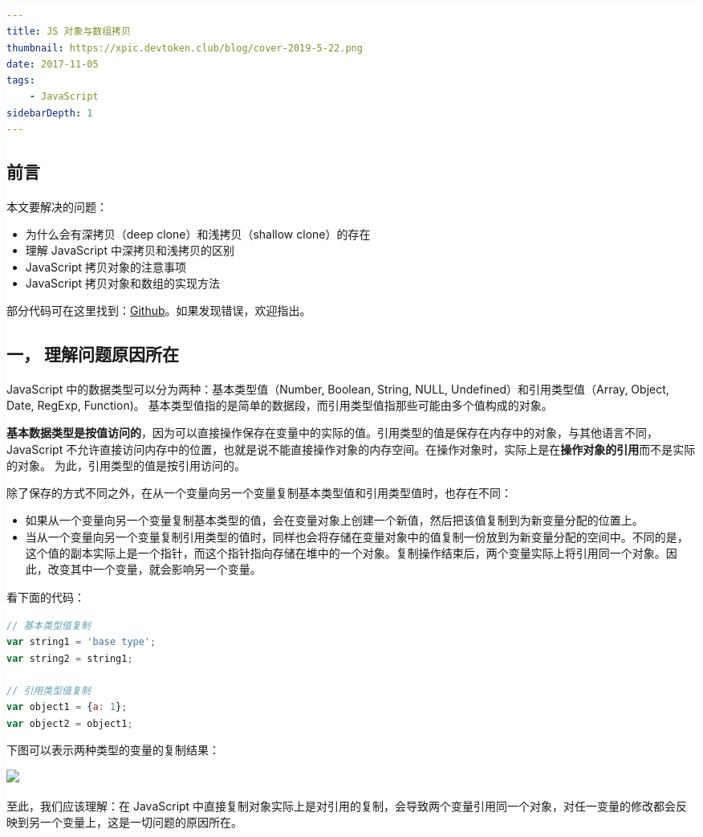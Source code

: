 ```yaml
---
title: JS 对象与数组拷贝
thumbnail: https://xpic.devtoken.club/blog/cover-2019-5-22.png
date: 2017-11-05
tags:
    - JavaScript
sidebarDepth: 1
---
```


## 前言

本文要解决的问题：

- 为什么会有深拷贝（deep clone）和浅拷贝（shallow clone）的存在
- 理解 JavaScript 中深拷贝和浅拷贝的区别
- JavaScript 拷贝对象的注意事项
- JavaScript 拷贝对象和数组的实现方法

部分代码可在这里找到：[Github](https://github.com/chhpt/JavaScript-Exploration/tree/master/shallow_and_deep_copy)。如果发现错误，欢迎指出。



## 一， 理解问题原因所在

JavaScript 中的数据类型可以分为两种：基本类型值（Number, Boolean, String, NULL, Undefined）和引用类型值（Array, Object, Date, RegExp, Function)。 基本类型值指的是简单的数据段，而引用类型值指那些可能由多个值构成的对象。

**基本数据类型是按值访问的**，因为可以直接操作保存在变量中的实际的值。引用类型的值是保存在内存中的对象，与其他语言不同，JavaScript 不允许直接访问内存中的位置，也就是说不能直接操作对象的内存空间。在操作对象时，实际上是在**操作对象的引用**而不是实际的对象。 为此，引用类型的值是按引用访问的。

除了保存的方式不同之外，在从一个变量向另一个变量复制基本类型值和引用类型值时，也存在不同：

- 如果从一个变量向另一个变量复制基本类型的值，会在变量对象上创建一个新值，然后把该值复制到为新变量分配的位置上。
- 当从一个变量向另一个变量复制引用类型的值时，同样也会将存储在变量对象中的值复制一份放到为新变量分配的空间中。不同的是，这个值的副本实际上是一个指针，而这个指针指向存储在堆中的一个对象。复制操作结束后，两个变量实际上将引用同一个对象。因此，改变其中一个变量，就会影响另一个变量。

看下面的代码：

``` JavaScript
// 基本类型值复制
var string1 = 'base type';
var string2 = string1;

// 引用类型值复制
var object1 = {a: 1};
var object2 = object1;
```

下图可以表示两种类型的变量的复制结果：

![](https://xpic.devtoken.club/blog/v2-3b15ef3fc5e2a1b06c6ab5ae13e95e16_hd.jpg)

至此，我们应该理解：在 JavaScript 中直接复制对象实际上是对引用的复制，会导致两个变量引用同一个对象，对任一变量的修改都会反映到另一个变量上，这是一切问题的原因所在。
